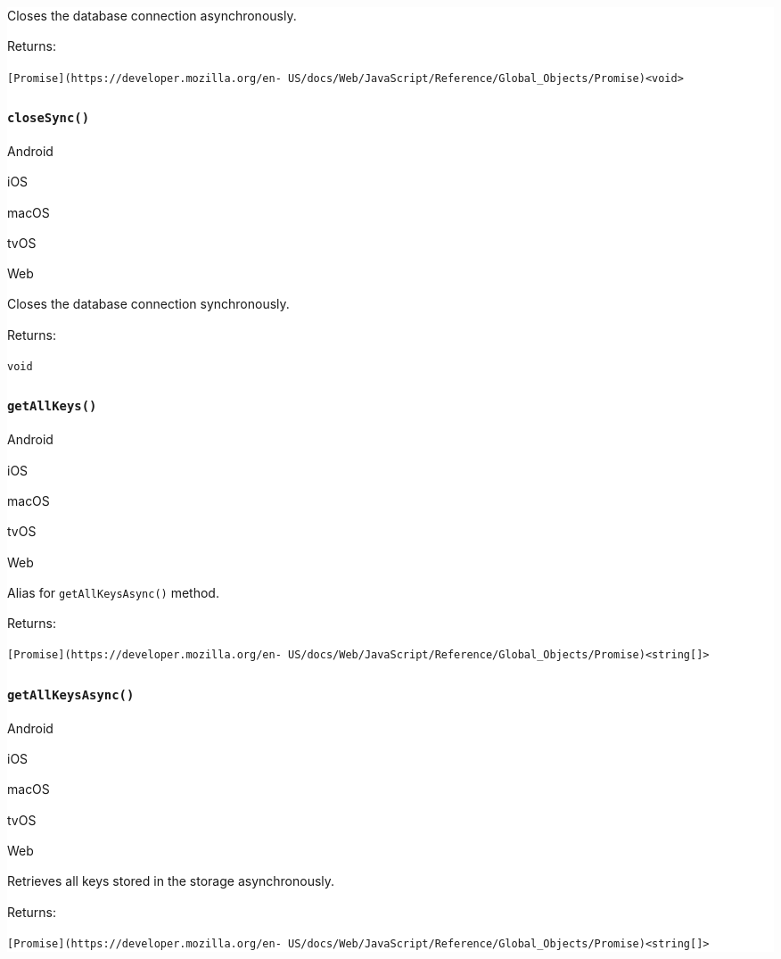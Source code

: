 Closes the database connection asynchronously.

Returns:

`[Promise](https://developer.mozilla.org/en-
US/docs/Web/JavaScript/Reference/Global_Objects/Promise)<void>`

### `closeSync()`

Android

iOS

macOS

tvOS

Web

Closes the database connection synchronously.

Returns:

`void`

### `getAllKeys()`

Android

iOS

macOS

tvOS

Web

Alias for `getAllKeysAsync()` method.

Returns:

`[Promise](https://developer.mozilla.org/en-
US/docs/Web/JavaScript/Reference/Global_Objects/Promise)<string[]>`

### `getAllKeysAsync()`

Android

iOS

macOS

tvOS

Web

Retrieves all keys stored in the storage asynchronously.

Returns:

`[Promise](https://developer.mozilla.org/en-
US/docs/Web/JavaScript/Reference/Global_Objects/Promise)<string[]>`
